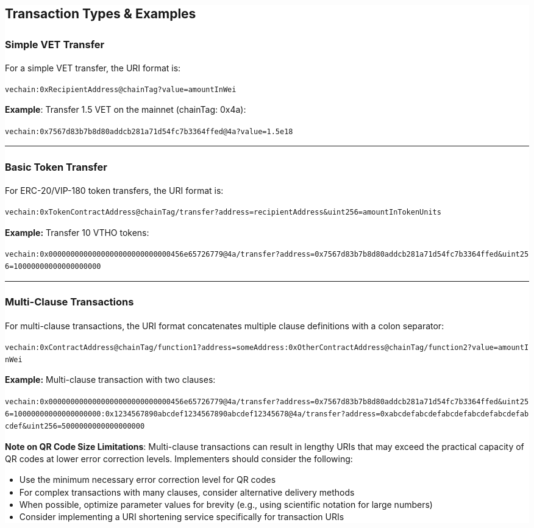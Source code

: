 ## Transaction Types & Examples

### Simple VET Transfer

For a simple VET transfer, the URI format is:

```
vechain:0xRecipientAddress@chainTag?value=amountInWei
```

**Example**: Transfer 1.5 VET on the mainnet (chainTag: 0x4a):
```
vechain:0x7567d83b7b8d80addcb281a71d54fc7b3364ffed@4a?value=1.5e18
```

--------------

### Basic Token Transfer

For ERC-20/VIP-180 token transfers, the URI format is:

```
vechain:0xTokenContractAddress@chainTag/transfer?address=recipientAddress&uint256=amountInTokenUnits
```

**Example:** Transfer 10 VTHO tokens:
```
vechain:0x0000000000000000000000000000456e65726779@4a/transfer?address=0x7567d83b7b8d80addcb281a71d54fc7b3364ffed&uint256=10000000000000000000
```

--------------

### Multi-Clause Transactions

For multi-clause transactions, the URI format concatenates multiple clause definitions with a colon separator:

```
vechain:0xContractAddress@chainTag/function1?address=someAddress:0xOtherContractAddress@chainTag/function2?value=amountInWei
```

**Example:** Multi-clause transaction with two clauses:
```
vechain:0x0000000000000000000000000000456e65726779@4a/transfer?address=0x7567d83b7b8d80addcb281a71d54fc7b3364ffed&uint256=10000000000000000000:0x1234567890abcdef1234567890abcdef12345678@4a/transfer?address=0xabcdefabcdefabcdefabcdefabcdefabcdef&uint256=5000000000000000000
```

**Note on QR Code Size Limitations**: Multi-clause transactions can result in lengthy URIs that may exceed the practical capacity of QR codes at lower error correction levels. Implementers should consider the following:

- Use the minimum necessary error correction level for QR codes
- For complex transactions with many clauses, consider alternative delivery methods
- When possible, optimize parameter values for brevity (e.g., using scientific notation for large numbers)
- Consider implementing a URI shortening service specifically for transaction URIs
